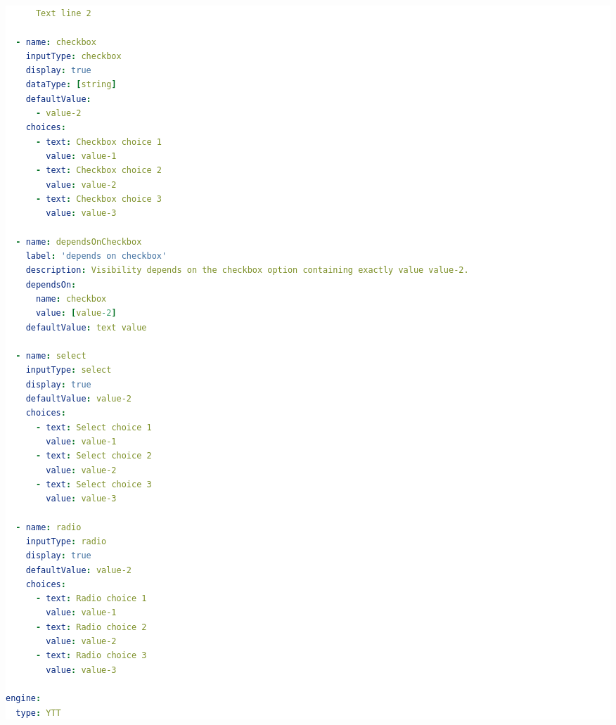 ```yaml
      Text line 2

  - name: checkbox
    inputType: checkbox
    display: true
    dataType: [string]
    defaultValue:
      - value-2
    choices:
      - text: Checkbox choice 1
        value: value-1
      - text: Checkbox choice 2
        value: value-2
      - text: Checkbox choice 3
        value: value-3

  - name: dependsOnCheckbox
    label: 'depends on checkbox'
    description: Visibility depends on the checkbox option containing exactly value value-2.
    dependsOn:
      name: checkbox
      value: [value-2]
    defaultValue: text value

  - name: select
    inputType: select
    display: true
    defaultValue: value-2
    choices:
      - text: Select choice 1
        value: value-1
      - text: Select choice 2
        value: value-2
      - text: Select choice 3
        value: value-3

  - name: radio
    inputType: radio
    display: true
    defaultValue: value-2
    choices:
      - text: Radio choice 1
        value: value-1
      - text: Radio choice 2
        value: value-2
      - text: Radio choice 3
        value: value-3

engine:
  type: YTT
```

